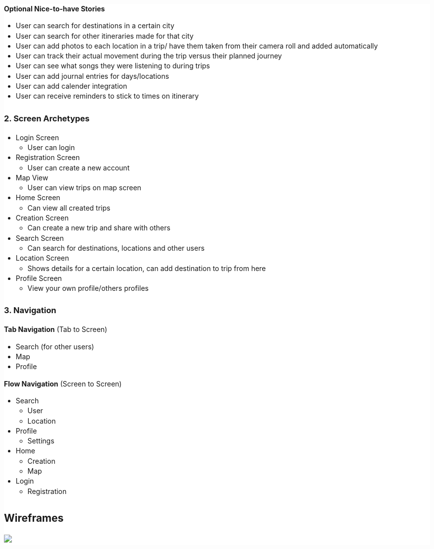 **Optional Nice-to-have Stories**

* User can search for destinations in a certain city
* User can search for other itineraries made for that city
* User can add photos to each location in a trip/ have them taken from their camera roll and added automatically
* User can track their actual movement during the trip versus their planned journey
* User can see what songs they were listening to during trips
* User can add journal entries for days/locations
* User can add calender integration
* User can receive reminders to stick to times on itinerary

### 2. Screen Archetypes

* Login Screen
    * User can login
* Registration Screen
    * User can create a new account
* Map View
    * User can view trips on map screen
* Home Screen
    * Can view all created trips
* Creation Screen
    * Can create a new trip and share with others
* Search Screen
    * Can search for destinations, locations and other users
* Location Screen
    * Shows details for a certain location, can add destination to trip from here
* Profile Screen
    * View your own profile/others profiles

### 3. Navigation

**Tab Navigation** (Tab to Screen)

* Search (for other users)
* Map
* Profile

**Flow Navigation** (Screen to Screen)

* Search
   * User
   * Location
* Profile
    * Settings
* Home
   * Creation
   * Map
* Login
   * Registration

## Wireframes
<img src="/wireframe.png" width=600>
